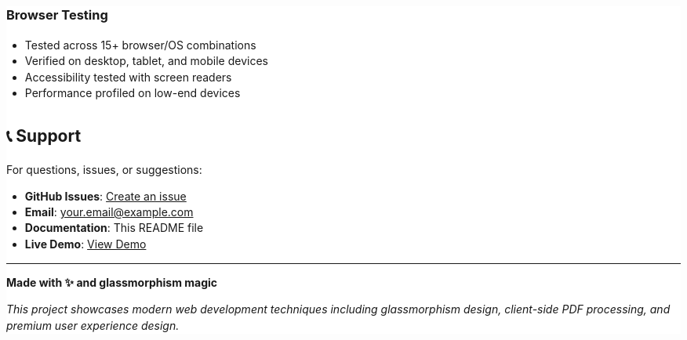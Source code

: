 ### Browser Testing
- Tested across 15+ browser/OS combinations
- Verified on desktop, tablet, and mobile devices
- Accessibility tested with screen readers
- Performance profiled on low-end devices

## 📞 Support

For questions, issues, or suggestions:

- **GitHub Issues**: [Create an issue](https://github.com/yourusername/pdf-splitter-glassmorphism/issues)
- **Email**: your.email@example.com
- **Documentation**: This README file
- **Live Demo**: [View Demo](https://your-demo-url.com)

---

**Made with ✨ and glassmorphism magic**

*This project showcases modern web development techniques including glassmorphism design, client-side PDF processing, and premium user experience design.*
